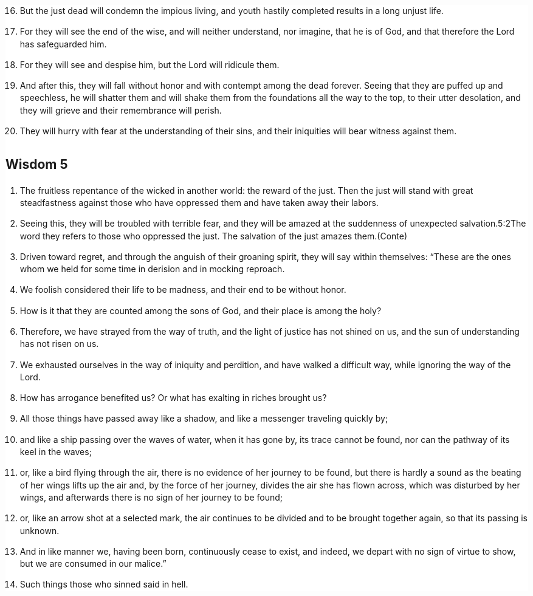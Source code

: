 16. But the just dead will condemn the impious living, and youth hastily completed results in a long unjust life.

17. For they will see the end of the wise, and will neither understand, nor imagine, that he is of God, and that therefore the Lord has safeguarded him.

18. For they will see and despise him, but the Lord will ridicule them.

19. And after this, they will fall without honor and with contempt among the dead forever. Seeing that they are puffed up and speechless, he will shatter them and will shake them from the foundations all the way to the top, to their utter desolation, and they will grieve and their remembrance will perish. 

20. They will hurry with fear at the understanding of their sins, and their iniquities will bear witness against them. 

## Wisdom 5

1. The fruitless repentance of the wicked in another world: the reward of the just.  Then the just will stand with great steadfastness against those who have oppressed them and have taken away their labors.

2. Seeing this, they will be troubled with terrible fear, and they will be amazed at the suddenness of unexpected salvation.5:2The word they refers to those who oppressed the just. The salvation of the just amazes them.(Conte)

3. Driven toward regret, and through the anguish of their groaning spirit, they will say within themselves: “These are the ones whom we held for some time in derision and in mocking reproach.

4. We foolish considered their life to be madness, and their end to be without honor.

5. How is it that they are counted among the sons of God, and their place is among the holy?

6. Therefore, we have strayed from the way of truth, and the light of justice has not shined on us, and the sun of understanding has not risen on us.

7. We exhausted ourselves in the way of iniquity and perdition, and have walked a difficult way, while ignoring the way of the Lord.

8. How has arrogance benefited us? Or what has exalting in riches brought us?

9. All those things have passed away like a shadow, and like a messenger traveling quickly by;

10. and like a ship passing over the waves of water, when it has gone by, its trace cannot be found, nor can the pathway of its keel in the waves;

11. or, like a bird flying through the air, there is no evidence of her journey to be found, but there is hardly a sound as the beating of her wings lifts up the air and, by the force of her journey, divides the air she has flown across, which was disturbed by her wings, and afterwards there is no sign of her journey to be found;

12. or, like an arrow shot at a selected mark, the air continues to be divided and to be brought together again, so that its passing is unknown.

13. And in like manner we, having been born, continuously cease to exist, and indeed, we depart with no sign of virtue to show, but we are consumed in our malice.”

14. Such things those who sinned said in hell.
